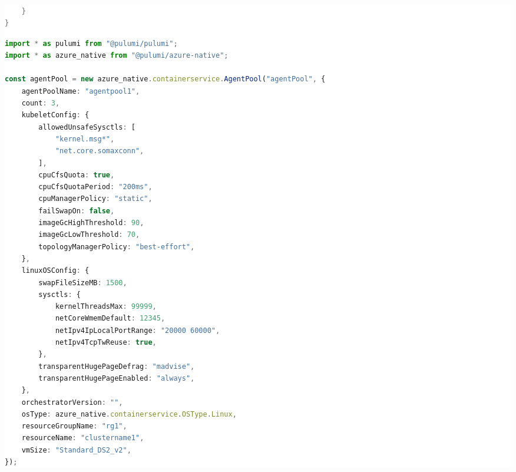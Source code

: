 ```java
    }
}

```


</pulumi-choosable>
</div>


<div>
<pulumi-choosable type="language" values="typescript">


```typescript
import * as pulumi from "@pulumi/pulumi";
import * as azure_native from "@pulumi/azure-native";

const agentPool = new azure_native.containerservice.AgentPool("agentPool", {
    agentPoolName: "agentpool1",
    count: 3,
    kubeletConfig: {
        allowedUnsafeSysctls: [
            "kernel.msg*",
            "net.core.somaxconn",
        ],
        cpuCfsQuota: true,
        cpuCfsQuotaPeriod: "200ms",
        cpuManagerPolicy: "static",
        failSwapOn: false,
        imageGcHighThreshold: 90,
        imageGcLowThreshold: 70,
        topologyManagerPolicy: "best-effort",
    },
    linuxOSConfig: {
        swapFileSizeMB: 1500,
        sysctls: {
            kernelThreadsMax: 99999,
            netCoreWmemDefault: 12345,
            netIpv4IpLocalPortRange: "20000 60000",
            netIpv4TcpTwReuse: true,
        },
        transparentHugePageDefrag: "madvise",
        transparentHugePageEnabled: "always",
    },
    orchestratorVersion: "",
    osType: azure_native.containerservice.OSType.Linux,
    resourceGroupName: "rg1",
    resourceName: "clustername1",
    vmSize: "Standard_DS2_v2",
});

```
